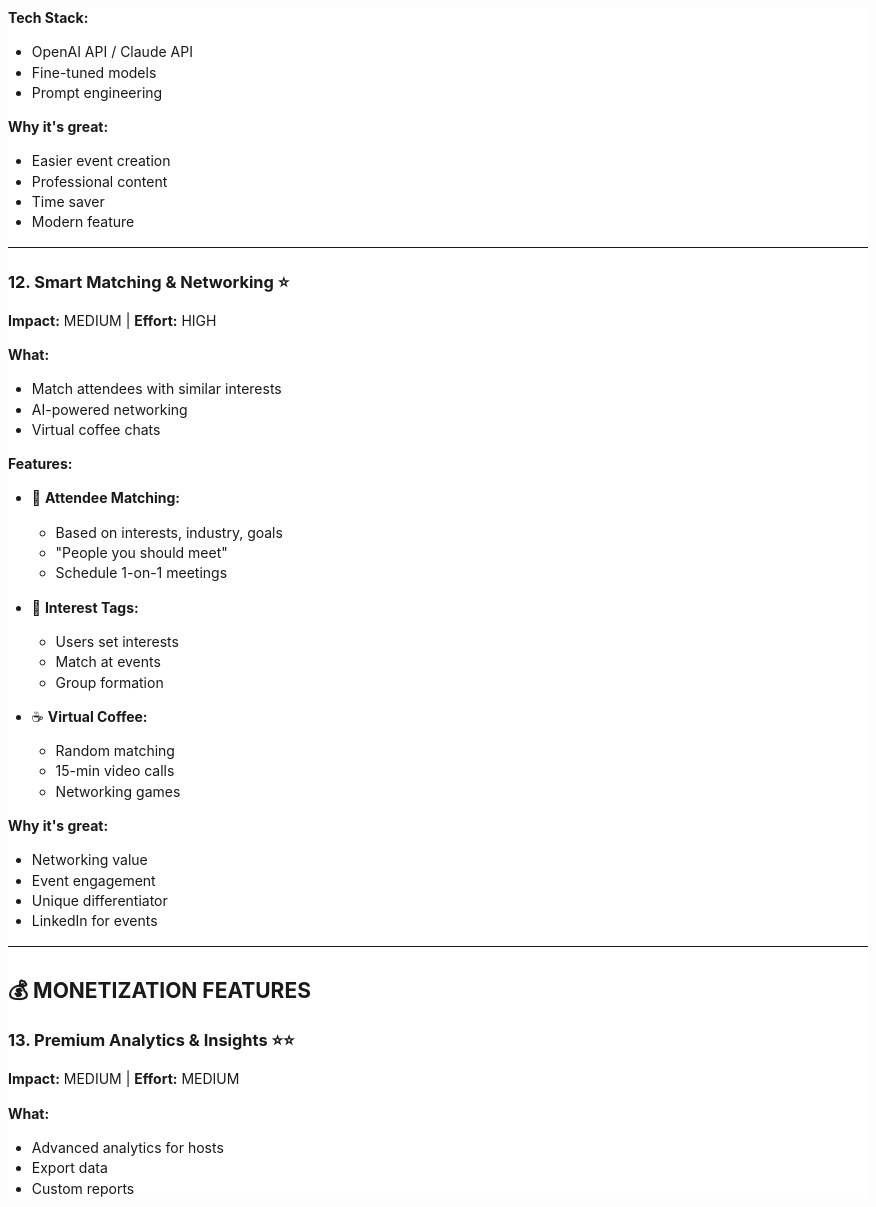 **Tech Stack:**
- OpenAI API / Claude API
- Fine-tuned models
- Prompt engineering

**Why it's great:**
- Easier event creation
- Professional content
- Time saver
- Modern feature

---

### 12. **Smart Matching & Networking** ⭐
**Impact:** MEDIUM | **Effort:** HIGH

**What:**
- Match attendees with similar interests
- AI-powered networking
- Virtual coffee chats

**Features:**
- 🤝 **Attendee Matching:**
  - Based on interests, industry, goals
  - "People you should meet"
  - Schedule 1-on-1 meetings

- 🎯 **Interest Tags:**
  - Users set interests
  - Match at events
  - Group formation

- ☕ **Virtual Coffee:**
  - Random matching
  - 15-min video calls
  - Networking games

**Why it's great:**
- Networking value
- Event engagement
- Unique differentiator
- LinkedIn for events

---

## 💰 MONETIZATION FEATURES

### 13. **Premium Analytics & Insights** ⭐⭐
**Impact:** MEDIUM | **Effort:** MEDIUM

**What:**
- Advanced analytics for hosts
- Export data
- Custom reports
